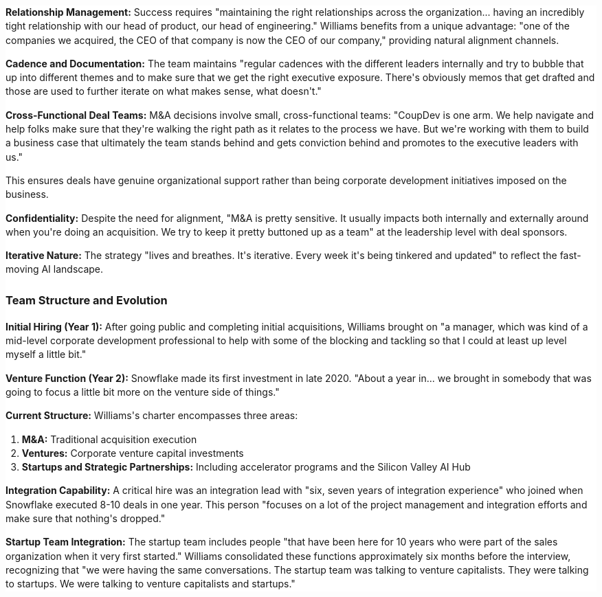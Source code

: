 **Relationship Management:**
Success requires "maintaining the right relationships across the organization... having an incredibly tight relationship with our head of product, our head of engineering." Williams benefits from a unique advantage: "one of the companies we acquired, the CEO of that company is now the CEO of our company," providing natural alignment channels.

**Cadence and Documentation:**
The team maintains "regular cadences with the different leaders internally and try to bubble that up into different themes and to make sure that we get the right executive exposure. There's obviously memos that get drafted and those are used to further iterate on what makes sense, what doesn't."

**Cross-Functional Deal Teams:**
M&A decisions involve small, cross-functional teams: "CoupDev is one arm. We help navigate and help folks make sure that they're walking the right path as it relates to the process we have. But we're working with them to build a business case that ultimately the team stands behind and gets conviction behind and promotes to the executive leaders with us."

This ensures deals have genuine organizational support rather than being corporate development initiatives imposed on the business.

**Confidentiality:**
Despite the need for alignment, "M&A is pretty sensitive. It usually impacts both internally and externally around when you're doing an acquisition. We try to keep it pretty buttoned up as a team" at the leadership level with deal sponsors.

**Iterative Nature:**
The strategy "lives and breathes. It's iterative. Every week it's being tinkered and updated" to reflect the fast-moving AI landscape.

### Team Structure and Evolution

**Initial Hiring (Year 1):**
After going public and completing initial acquisitions, Williams brought on "a manager, which was kind of a mid-level corporate development professional to help with some of the blocking and tackling so that I could at least up level myself a little bit."

**Venture Function (Year 2):**
Snowflake made its first investment in late 2020. "About a year in... we brought in somebody that was going to focus a little bit more on the venture side of things."

**Current Structure:**
Williams's charter encompasses three areas:
1. **M&A:** Traditional acquisition execution
2. **Ventures:** Corporate venture capital investments
3. **Startups and Strategic Partnerships:** Including accelerator programs and the Silicon Valley AI Hub

**Integration Capability:**
A critical hire was an integration lead with "six, seven years of integration experience" who joined when Snowflake executed 8-10 deals in one year. This person "focuses on a lot of the project management and integration efforts and make sure that nothing's dropped."

**Startup Team Integration:**
The startup team includes people "that have been here for 10 years who were part of the sales organization when it very first started." Williams consolidated these functions approximately six months before the interview, recognizing that "we were having the same conversations. The startup team was talking to venture capitalists. They were talking to startups. We were talking to venture capitalists and startups."
